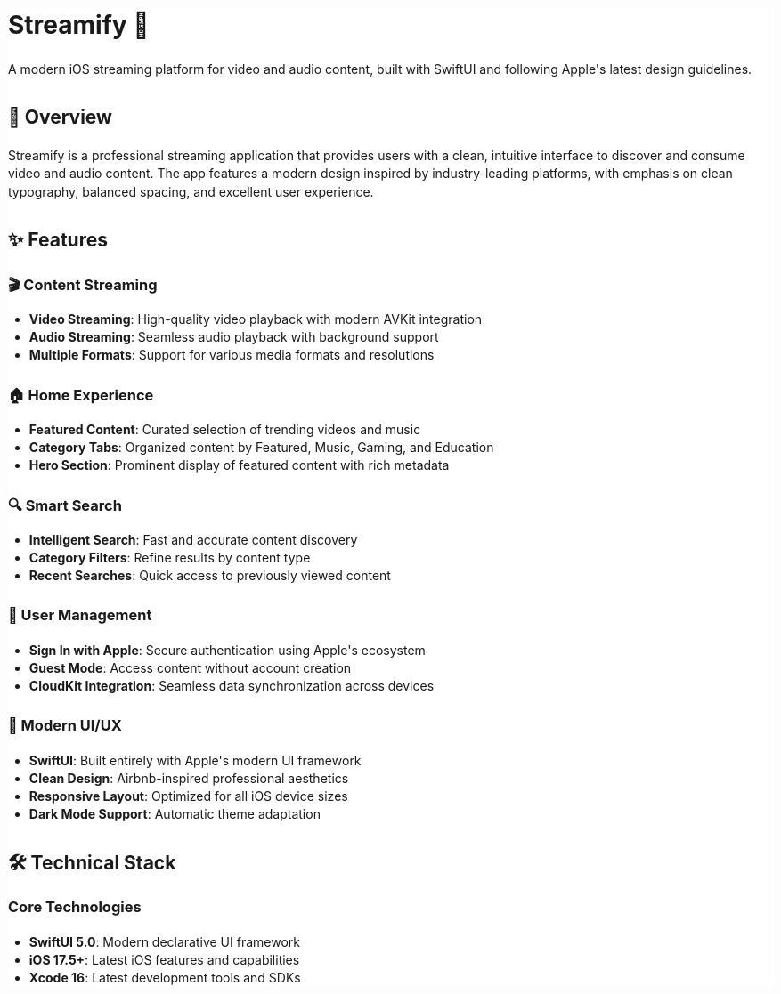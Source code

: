 # Streamify 📱

A modern iOS streaming platform for video and audio content, built with SwiftUI and following Apple's latest design guidelines.

## 🎯 Overview

Streamify is a professional streaming application that provides users with a clean, intuitive interface to discover and consume video and audio content. The app features a modern design inspired by industry-leading platforms, with emphasis on clean typography, balanced spacing, and excellent user experience.

## ✨ Features

### 🎬 Content Streaming
- **Video Streaming**: High-quality video playback with modern AVKit integration
- **Audio Streaming**: Seamless audio playback with background support
- **Multiple Formats**: Support for various media formats and resolutions

### 🏠 Home Experience
- **Featured Content**: Curated selection of trending videos and music
- **Category Tabs**: Organized content by Featured, Music, Gaming, and Education
- **Hero Section**: Prominent display of featured content with rich metadata

### 🔍 Smart Search
- **Intelligent Search**: Fast and accurate content discovery
- **Category Filters**: Refine results by content type
- **Recent Searches**: Quick access to previously viewed content

### 👤 User Management
- **Sign In with Apple**: Secure authentication using Apple's ecosystem
- **Guest Mode**: Access content without account creation
- **CloudKit Integration**: Seamless data synchronization across devices

### 📱 Modern UI/UX
- **SwiftUI**: Built entirely with Apple's modern UI framework
- **Clean Design**: Airbnb-inspired professional aesthetics
- **Responsive Layout**: Optimized for all iOS device sizes
- **Dark Mode Support**: Automatic theme adaptation

## 🛠 Technical Stack

### Core Technologies
- **SwiftUI 5.0**: Modern declarative UI framework
- **iOS 17.5+**: Latest iOS features and capabilities
- **Xcode 16**: Latest development tools and SDKs
